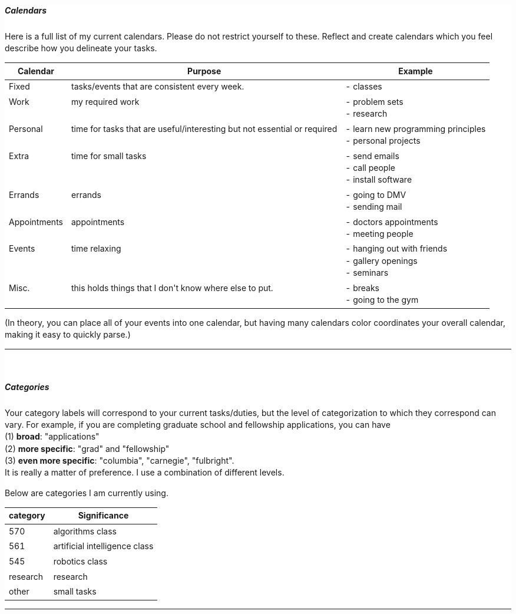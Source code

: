 ##### Calendars

Here is a full list of my current calendars. Please do not restrict yourself to these. Reflect and create calendars which you feel describe how you delineate your tasks. 

| Calendar | Purpose | Example |
| ------------ | ------- | ------- |
| Fixed | tasks/events that are consistent every week. | - classes |
| Work | my required work | - problem sets <br> - research|
| Personal | time for tasks that are useful/interesting but not essential or required | - learn new programming principles <br> - personal projects |
| Extra | time for small tasks | - send emails <br> - call people <br> - install software |
| Errands | errands | - going to DMV <br> - sending mail |
| Appointments | appointments | - doctors appointments <br> - meeting people |
| Events | time relaxing | - hanging out with friends <br> - gallery openings <br> - seminars |
| Misc. | this holds things that I don't know where else to put. | - breaks <br> - going to the gym |

(In theory, you can place all of your events into one calendar, but having many calendars color coordinates your overall calendar, making it easy to quickly parse.)

---
<br>

##### Categories

Your category labels will correspond to your current tasks/duties, but the level of categorization to which they correspond can vary. For example, if you are completing graduate school and fellowship applications, you can have <br>
(1) **broad**: "applications" <br>
(2) **more specific**: "grad" and "fellowship"<br>
(3) **even more specific**: "columbia", "carnegie", "fulbright".<br>
It is really a matter of preference. I use a combination of different levels. 

Below are categories I am currently using.

| category | Significance | 
| ------------ | ------- | 
| 570 | algorithms class | 
| 561 | artificial intelligence class | 
| 545 | robotics class | 
| research | research | 
| other | small tasks | 

---



